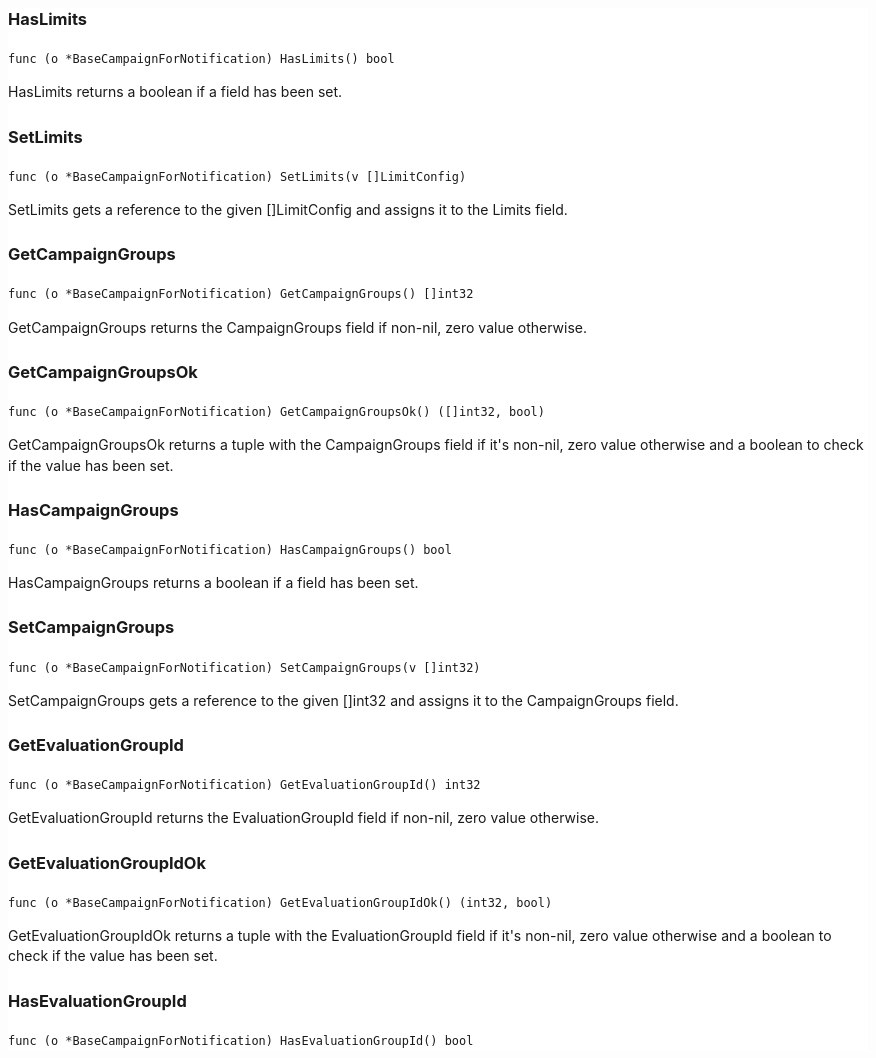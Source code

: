 ### HasLimits

`func (o *BaseCampaignForNotification) HasLimits() bool`

HasLimits returns a boolean if a field has been set.

### SetLimits

`func (o *BaseCampaignForNotification) SetLimits(v []LimitConfig)`

SetLimits gets a reference to the given []LimitConfig and assigns it to the Limits field.

### GetCampaignGroups

`func (o *BaseCampaignForNotification) GetCampaignGroups() []int32`

GetCampaignGroups returns the CampaignGroups field if non-nil, zero value otherwise.

### GetCampaignGroupsOk

`func (o *BaseCampaignForNotification) GetCampaignGroupsOk() ([]int32, bool)`

GetCampaignGroupsOk returns a tuple with the CampaignGroups field if it's non-nil, zero value otherwise
and a boolean to check if the value has been set.

### HasCampaignGroups

`func (o *BaseCampaignForNotification) HasCampaignGroups() bool`

HasCampaignGroups returns a boolean if a field has been set.

### SetCampaignGroups

`func (o *BaseCampaignForNotification) SetCampaignGroups(v []int32)`

SetCampaignGroups gets a reference to the given []int32 and assigns it to the CampaignGroups field.

### GetEvaluationGroupId

`func (o *BaseCampaignForNotification) GetEvaluationGroupId() int32`

GetEvaluationGroupId returns the EvaluationGroupId field if non-nil, zero value otherwise.

### GetEvaluationGroupIdOk

`func (o *BaseCampaignForNotification) GetEvaluationGroupIdOk() (int32, bool)`

GetEvaluationGroupIdOk returns a tuple with the EvaluationGroupId field if it's non-nil, zero value otherwise
and a boolean to check if the value has been set.

### HasEvaluationGroupId

`func (o *BaseCampaignForNotification) HasEvaluationGroupId() bool`

